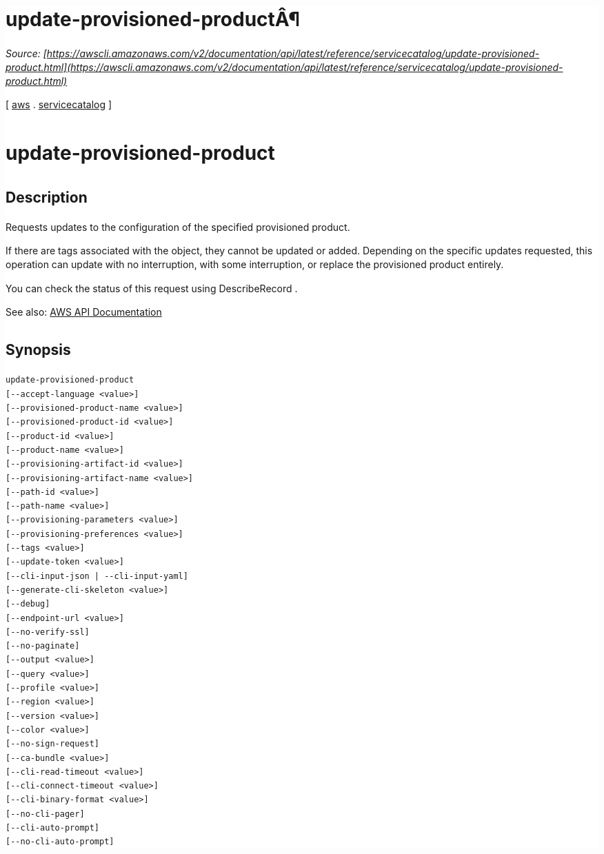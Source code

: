 # update-provisioned-productÂ¶

*Source: [https://awscli.amazonaws.com/v2/documentation/api/latest/reference/servicecatalog/update-provisioned-product.html](https://awscli.amazonaws.com/v2/documentation/api/latest/reference/servicecatalog/update-provisioned-product.html)*

[ [aws](https://awscli.amazonaws.com/v2/documentation/api/latest/reference/index.html#cli-aws) . [servicecatalog](https://awscli.amazonaws.com/v2/documentation/api/latest/reference/servicecatalog/index.html#cli-aws-servicecatalog) ]

# update-provisioned-product

## Description

Requests updates to the configuration of the specified provisioned product.

If there are tags associated with the object, they cannot be updated or added. Depending on the specific updates requested, this operation can update with no interruption, with some interruption, or replace the provisioned product entirely.

You can check the status of this request using  DescribeRecord .

See also: [AWS API Documentation](https://docs.aws.amazon.com/goto/WebAPI/servicecatalog-2015-12-10/UpdateProvisionedProduct)

## Synopsis

```
update-provisioned-product
[--accept-language <value>]
[--provisioned-product-name <value>]
[--provisioned-product-id <value>]
[--product-id <value>]
[--product-name <value>]
[--provisioning-artifact-id <value>]
[--provisioning-artifact-name <value>]
[--path-id <value>]
[--path-name <value>]
[--provisioning-parameters <value>]
[--provisioning-preferences <value>]
[--tags <value>]
[--update-token <value>]
[--cli-input-json | --cli-input-yaml]
[--generate-cli-skeleton <value>]
[--debug]
[--endpoint-url <value>]
[--no-verify-ssl]
[--no-paginate]
[--output <value>]
[--query <value>]
[--profile <value>]
[--region <value>]
[--version <value>]
[--color <value>]
[--no-sign-request]
[--ca-bundle <value>]
[--cli-read-timeout <value>]
[--cli-connect-timeout <value>]
[--cli-binary-format <value>]
[--no-cli-pager]
[--cli-auto-prompt]
[--no-cli-auto-prompt]
```